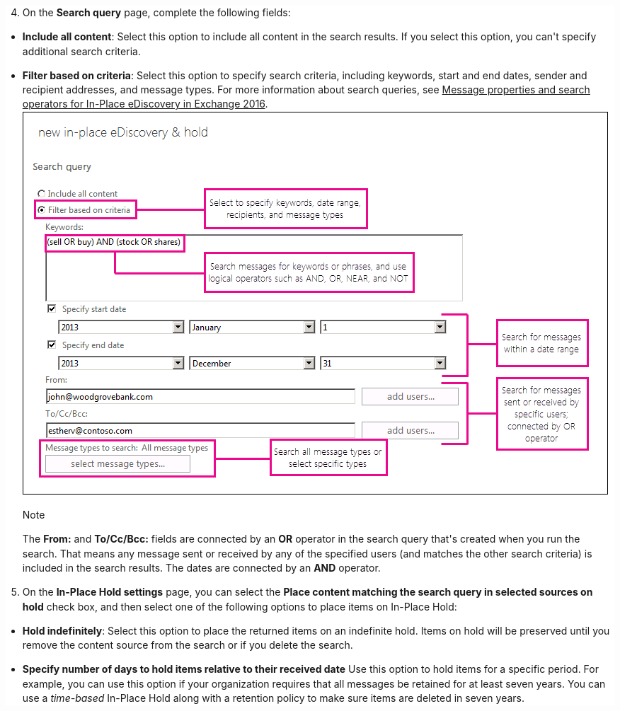 4. On the **Search query** page, complete the following fields: 
    
  - **Include all content**: Select this option to include all content in the search results. If you select this option, you can't specify additional search criteria.
    
  - **Filter based on criteria**: Select this option to specify search criteria, including keywords, start and end dates, sender and recipient addresses, and message types. For more information about search queries, see [Message properties and search operators for In-Place eDiscovery in Exchange 2016](message-properties-and-search-operators.md).
    ![Configure an eDiscovery search query](../../media/TA_MRM_SearchQuery.png)
  
    > [!NOTE]
    > The **From:** and **To/Cc/Bcc:** fields are connected by an **OR** operator in the search query that's created when you run the search. That means any message sent or received by any of the specified users (and matches the other search criteria) is included in the search results. The dates are connected by an **AND** operator. 
  
5. On the **In-Place Hold settings** page, you can select the **Place content matching the search query in selected sources on hold** check box, and then select one of the following options to place items on In-Place Hold: 
    
  - **Hold indefinitely**: Select this option to place the returned items on an indefinite hold. Items on hold will be preserved until you remove the content source from the search or if you delete the search.
    
  - **Specify number of days to hold items relative to their received date** Use this option to hold items for a specific period. For example, you can use this option if your organization requires that all messages be retained for at least seven years. You can use a  *time-based*  In-Place Hold along with a retention policy to make sure items are deleted in seven years. 
    